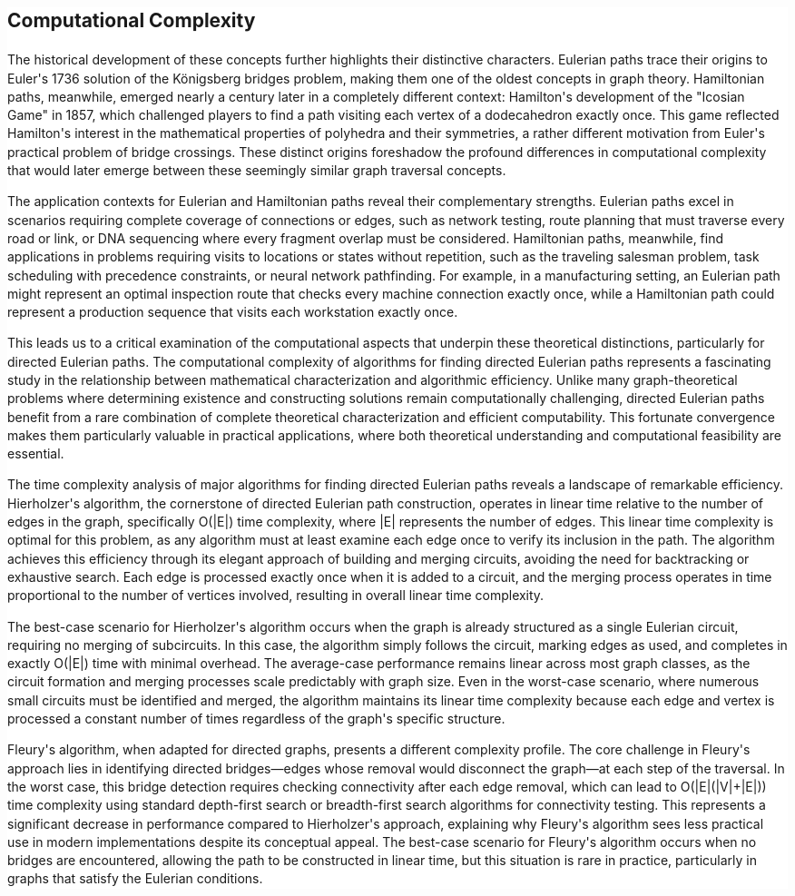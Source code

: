 ## Computational Complexity

The historical development of these concepts further highlights their distinctive characters. Eulerian paths trace their origins to Euler's 1736 solution of the Königsberg bridges problem, making them one of the oldest concepts in graph theory. Hamiltonian paths, meanwhile, emerged nearly a century later in a completely different context: Hamilton's development of the "Icosian Game" in 1857, which challenged players to find a path visiting each vertex of a dodecahedron exactly once. This game reflected Hamilton's interest in the mathematical properties of polyhedra and their symmetries, a rather different motivation from Euler's practical problem of bridge crossings. These distinct origins foreshadow the profound differences in computational complexity that would later emerge between these seemingly similar graph traversal concepts.

The application contexts for Eulerian and Hamiltonian paths reveal their complementary strengths. Eulerian paths excel in scenarios requiring complete coverage of connections or edges, such as network testing, route planning that must traverse every road or link, or DNA sequencing where every fragment overlap must be considered. Hamiltonian paths, meanwhile, find applications in problems requiring visits to locations or states without repetition, such as the traveling salesman problem, task scheduling with precedence constraints, or neural network pathfinding. For example, in a manufacturing setting, an Eulerian path might represent an optimal inspection route that checks every machine connection exactly once, while a Hamiltonian path could represent a production sequence that visits each workstation exactly once.

This leads us to a critical examination of the computational aspects that underpin these theoretical distinctions, particularly for directed Eulerian paths. The computational complexity of algorithms for finding directed Eulerian paths represents a fascinating study in the relationship between mathematical characterization and algorithmic efficiency. Unlike many graph-theoretical problems where determining existence and constructing solutions remain computationally challenging, directed Eulerian paths benefit from a rare combination of complete theoretical characterization and efficient computability. This fortunate convergence makes them particularly valuable in practical applications, where both theoretical understanding and computational feasibility are essential.

The time complexity analysis of major algorithms for finding directed Eulerian paths reveals a landscape of remarkable efficiency. Hierholzer's algorithm, the cornerstone of directed Eulerian path construction, operates in linear time relative to the number of edges in the graph, specifically O(|E|) time complexity, where |E| represents the number of edges. This linear time complexity is optimal for this problem, as any algorithm must at least examine each edge once to verify its inclusion in the path. The algorithm achieves this efficiency through its elegant approach of building and merging circuits, avoiding the need for backtracking or exhaustive search. Each edge is processed exactly once when it is added to a circuit, and the merging process operates in time proportional to the number of vertices involved, resulting in overall linear time complexity.

The best-case scenario for Hierholzer's algorithm occurs when the graph is already structured as a single Eulerian circuit, requiring no merging of subcircuits. In this case, the algorithm simply follows the circuit, marking edges as used, and completes in exactly O(|E|) time with minimal overhead. The average-case performance remains linear across most graph classes, as the circuit formation and merging processes scale predictably with graph size. Even in the worst-case scenario, where numerous small circuits must be identified and merged, the algorithm maintains its linear time complexity because each edge and vertex is processed a constant number of times regardless of the graph's specific structure.

Fleury's algorithm, when adapted for directed graphs, presents a different complexity profile. The core challenge in Fleury's approach lies in identifying directed bridges—edges whose removal would disconnect the graph—at each step of the traversal. In the worst case, this bridge detection requires checking connectivity after each edge removal, which can lead to O(|E|(|V|+|E|)) time complexity using standard depth-first search or breadth-first search algorithms for connectivity testing. This represents a significant decrease in performance compared to Hierholzer's approach, explaining why Fleury's algorithm sees less practical use in modern implementations despite its conceptual appeal. The best-case scenario for Fleury's algorithm occurs when no bridges are encountered, allowing the path to be constructed in linear time, but this situation is rare in practice, particularly in graphs that satisfy the Eulerian conditions.
